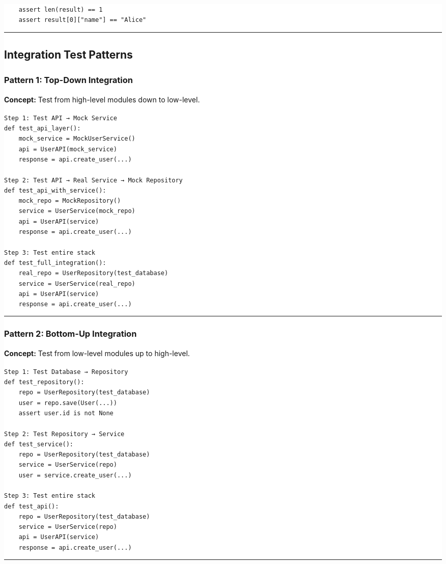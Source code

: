 ```
    assert len(result) == 1
    assert result[0]["name"] == "Alice"
```

---

## Integration Test Patterns

### Pattern 1: Top-Down Integration

**Concept:** Test from high-level modules down to low-level.

```
Step 1: Test API → Mock Service
def test_api_layer():
    mock_service = MockUserService()
    api = UserAPI(mock_service)
    response = api.create_user(...)

Step 2: Test API → Real Service → Mock Repository
def test_api_with_service():
    mock_repo = MockRepository()
    service = UserService(mock_repo)
    api = UserAPI(service)
    response = api.create_user(...)

Step 3: Test entire stack
def test_full_integration():
    real_repo = UserRepository(test_database)
    service = UserService(real_repo)
    api = UserAPI(service)
    response = api.create_user(...)
```

---

### Pattern 2: Bottom-Up Integration

**Concept:** Test from low-level modules up to high-level.

```
Step 1: Test Database → Repository
def test_repository():
    repo = UserRepository(test_database)
    user = repo.save(User(...))
    assert user.id is not None

Step 2: Test Repository → Service
def test_service():
    repo = UserRepository(test_database)
    service = UserService(repo)
    user = service.create_user(...)

Step 3: Test entire stack
def test_api():
    repo = UserRepository(test_database)
    service = UserService(repo)
    api = UserAPI(service)
    response = api.create_user(...)
```

---